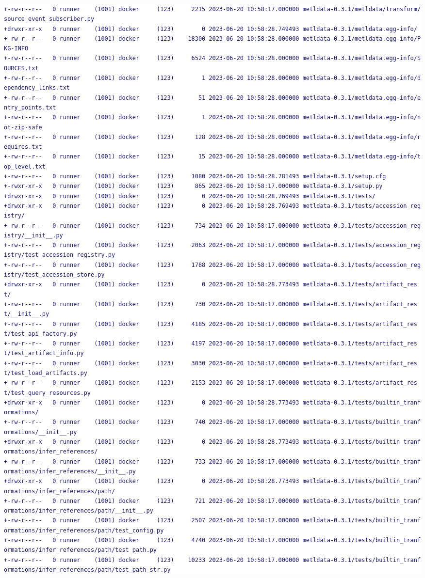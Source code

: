 ```diff
+-rw-r--r--   0 runner    (1001) docker     (123)     2215 2023-06-20 10:58:17.000000 metldata-0.3.1/metldata/transform/source_event_subscriber.py
+drwxr-xr-x   0 runner    (1001) docker     (123)        0 2023-06-20 10:58:28.749493 metldata-0.3.1/metldata.egg-info/
+-rw-r--r--   0 runner    (1001) docker     (123)    18300 2023-06-20 10:58:28.000000 metldata-0.3.1/metldata.egg-info/PKG-INFO
+-rw-r--r--   0 runner    (1001) docker     (123)     6524 2023-06-20 10:58:28.000000 metldata-0.3.1/metldata.egg-info/SOURCES.txt
+-rw-r--r--   0 runner    (1001) docker     (123)        1 2023-06-20 10:58:28.000000 metldata-0.3.1/metldata.egg-info/dependency_links.txt
+-rw-r--r--   0 runner    (1001) docker     (123)       51 2023-06-20 10:58:28.000000 metldata-0.3.1/metldata.egg-info/entry_points.txt
+-rw-r--r--   0 runner    (1001) docker     (123)        1 2023-06-20 10:58:28.000000 metldata-0.3.1/metldata.egg-info/not-zip-safe
+-rw-r--r--   0 runner    (1001) docker     (123)      128 2023-06-20 10:58:28.000000 metldata-0.3.1/metldata.egg-info/requires.txt
+-rw-r--r--   0 runner    (1001) docker     (123)       15 2023-06-20 10:58:28.000000 metldata-0.3.1/metldata.egg-info/top_level.txt
+-rw-r--r--   0 runner    (1001) docker     (123)     1080 2023-06-20 10:58:28.781493 metldata-0.3.1/setup.cfg
+-rwxr-xr-x   0 runner    (1001) docker     (123)      865 2023-06-20 10:58:17.000000 metldata-0.3.1/setup.py
+drwxr-xr-x   0 runner    (1001) docker     (123)        0 2023-06-20 10:58:28.769493 metldata-0.3.1/tests/
+drwxr-xr-x   0 runner    (1001) docker     (123)        0 2023-06-20 10:58:28.769493 metldata-0.3.1/tests/accession_registry/
+-rw-r--r--   0 runner    (1001) docker     (123)      734 2023-06-20 10:58:17.000000 metldata-0.3.1/tests/accession_registry/__init__.py
+-rw-r--r--   0 runner    (1001) docker     (123)     2063 2023-06-20 10:58:17.000000 metldata-0.3.1/tests/accession_registry/test_accession_registry.py
+-rw-r--r--   0 runner    (1001) docker     (123)     1788 2023-06-20 10:58:17.000000 metldata-0.3.1/tests/accession_registry/test_accession_store.py
+drwxr-xr-x   0 runner    (1001) docker     (123)        0 2023-06-20 10:58:28.773493 metldata-0.3.1/tests/artifact_rest/
+-rw-r--r--   0 runner    (1001) docker     (123)      730 2023-06-20 10:58:17.000000 metldata-0.3.1/tests/artifact_rest/__init__.py
+-rw-r--r--   0 runner    (1001) docker     (123)     4185 2023-06-20 10:58:17.000000 metldata-0.3.1/tests/artifact_rest/test_api_factory.py
+-rw-r--r--   0 runner    (1001) docker     (123)     4197 2023-06-20 10:58:17.000000 metldata-0.3.1/tests/artifact_rest/test_artifact_info.py
+-rw-r--r--   0 runner    (1001) docker     (123)     3030 2023-06-20 10:58:17.000000 metldata-0.3.1/tests/artifact_rest/test_load_artifacts.py
+-rw-r--r--   0 runner    (1001) docker     (123)     2153 2023-06-20 10:58:17.000000 metldata-0.3.1/tests/artifact_rest/test_query_resources.py
+drwxr-xr-x   0 runner    (1001) docker     (123)        0 2023-06-20 10:58:28.773493 metldata-0.3.1/tests/builtin_tranformations/
+-rw-r--r--   0 runner    (1001) docker     (123)      740 2023-06-20 10:58:17.000000 metldata-0.3.1/tests/builtin_tranformations/__init__.py
+drwxr-xr-x   0 runner    (1001) docker     (123)        0 2023-06-20 10:58:28.773493 metldata-0.3.1/tests/builtin_tranformations/infer_references/
+-rw-r--r--   0 runner    (1001) docker     (123)      733 2023-06-20 10:58:17.000000 metldata-0.3.1/tests/builtin_tranformations/infer_references/__init__.py
+drwxr-xr-x   0 runner    (1001) docker     (123)        0 2023-06-20 10:58:28.773493 metldata-0.3.1/tests/builtin_tranformations/infer_references/path/
+-rw-r--r--   0 runner    (1001) docker     (123)      721 2023-06-20 10:58:17.000000 metldata-0.3.1/tests/builtin_tranformations/infer_references/path/__init__.py
+-rw-r--r--   0 runner    (1001) docker     (123)     2507 2023-06-20 10:58:17.000000 metldata-0.3.1/tests/builtin_tranformations/infer_references/path/test_config.py
+-rw-r--r--   0 runner    (1001) docker     (123)     4740 2023-06-20 10:58:17.000000 metldata-0.3.1/tests/builtin_tranformations/infer_references/path/test_path.py
+-rw-r--r--   0 runner    (1001) docker     (123)    10233 2023-06-20 10:58:17.000000 metldata-0.3.1/tests/builtin_tranformations/infer_references/path/test_path_str.py
```
